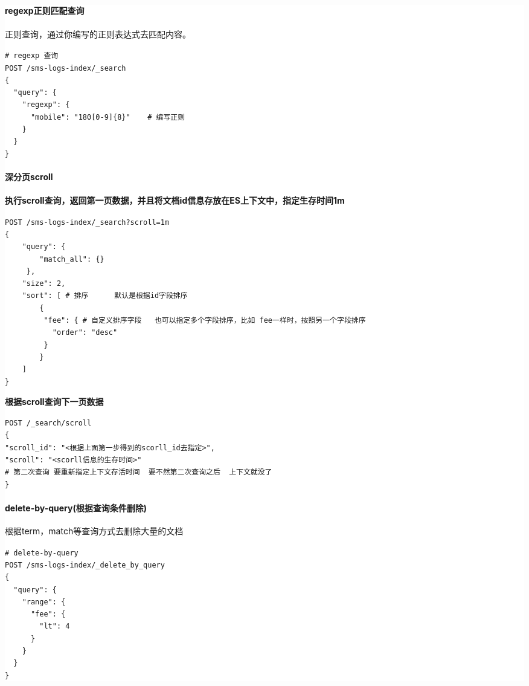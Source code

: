 #### regexp正则匹配查询

正则查询，通过你编写的正则表达式去匹配内容。 

```
# regexp 查询
POST /sms-logs-index/_search
{
  "query": {
    "regexp": {
      "mobile": "180[0-9]{8}"    # 编写正则
    }
  }
}
```

#### 深分页scroll

**执行scroll查询，返回第一页数据，并且将文档id信息存放在ES上下文中，指定生存时间1m**

```
POST /sms-logs-index/_search?scroll=1m
{
    "query": {
        "match_all": {}
     },
    "size": 2,
    "sort": [ # 排序      默认是根据id字段排序
        {
         "fee": { # 自定义排序字段   也可以指定多个字段排序，比如 fee一样时，按照另一个字段排序
           "order": "desc"    
         }
    	}
    ]
}
```

**根据scroll查询下一页数据**

```
POST /_search/scroll
{
"scroll_id": "<根据上面第一步得到的scorll_id去指定>",
"scroll": "<scorll信息的生存时间>" 
# 第二次查询 要重新指定上下文存活时间  要不然第二次查询之后  上下文就没了
}
```

#### delete-by-query(根据查询条件删除)

根据term，match等查询方式去删除大量的文档 

```
# delete-by-query
POST /sms-logs-index/_delete_by_query
{
  "query": {
    "range": {
      "fee": {
        "lt": 4
      }
    }
  }
}
```
